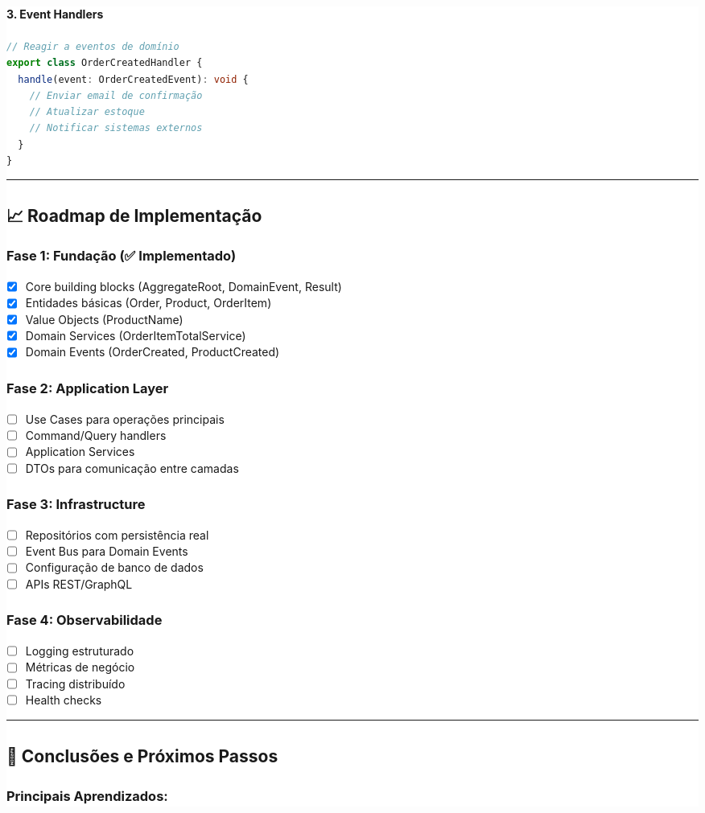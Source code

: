 #### 3. **Event Handlers**

```typescript
// Reagir a eventos de domínio
export class OrderCreatedHandler {
  handle(event: OrderCreatedEvent): void {
    // Enviar email de confirmação
    // Atualizar estoque
    // Notificar sistemas externos
  }
}
```

---

## 📈 **Roadmap de Implementação**

### Fase 1: Fundação (✅ Implementado)

- [x] Core building blocks (AggregateRoot, DomainEvent, Result)
- [x] Entidades básicas (Order, Product, OrderItem)
- [x] Value Objects (ProductName)
- [x] Domain Services (OrderItemTotalService)
- [x] Domain Events (OrderCreated, ProductCreated)

### Fase 2: Application Layer

- [ ] Use Cases para operações principais
- [ ] Command/Query handlers
- [ ] Application Services
- [ ] DTOs para comunicação entre camadas

### Fase 3: Infrastructure

- [ ] Repositórios com persistência real
- [ ] Event Bus para Domain Events
- [ ] Configuração de banco de dados
- [ ] APIs REST/GraphQL

### Fase 4: Observabilidade

- [ ] Logging estruturado
- [ ] Métricas de negócio
- [ ] Tracing distribuído
- [ ] Health checks

---

## 🎯 **Conclusões e Próximos Passos**

### Principais Aprendizados:
